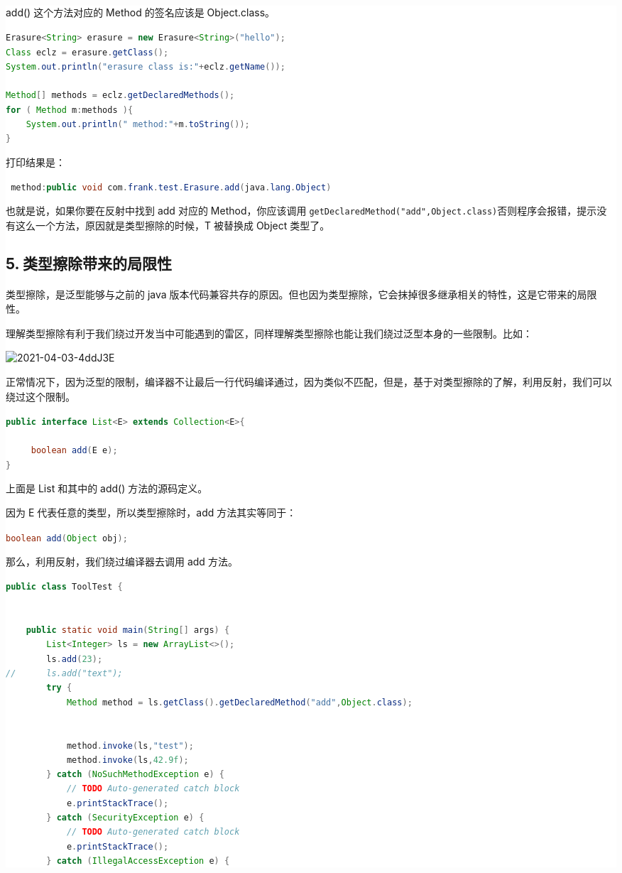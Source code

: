 add() 这个方法对应的 Method 的签名应该是 Object.class。

```java
Erasure<String> erasure = new Erasure<String>("hello");
Class eclz = erasure.getClass();
System.out.println("erasure class is:"+eclz.getName());

Method[] methods = eclz.getDeclaredMethods();
for ( Method m:methods ){
	System.out.println(" method:"+m.toString());
}
```

打印结果是：

```java
 method:public void com.frank.test.Erasure.add(java.lang.Object)
```

也就是说，如果你要在反射中找到 add 对应的 Method，你应该调用 `getDeclaredMethod("add",Object.class)`否则程序会报错，提示没有这么一个方法，原因就是类型擦除的时候，T 被替换成 Object 类型了。

## 5. 类型擦除带来的局限性

类型擦除，是泛型能够与之前的 java 版本代码兼容共存的原因。但也因为类型擦除，它会抹掉很多继承相关的特性，这是它带来的局限性。

理解类型擦除有利于我们绕过开发当中可能遇到的雷区，同样理解类型擦除也能让我们绕过泛型本身的一些限制。比如：

![2021-04-03-4ddJ3E](https://image.ldbmcs.com/2021-04-03-4ddJ3E.jpg)

正常情况下，因为泛型的限制，编译器不让最后一行代码编译通过，因为类似不匹配，但是，基于对类型擦除的了解，利用反射，我们可以绕过这个限制。

```java
public interface List<E> extends Collection<E>{
	
	 boolean add(E e);
}
```

上面是 List 和其中的 add() 方法的源码定义。

因为 E 代表任意的类型，所以类型擦除时，add 方法其实等同于：

```java
boolean add(Object obj);
```

那么，利用反射，我们绕过编译器去调用 add 方法。

```java
public class ToolTest {


	public static void main(String[] args) {
		List<Integer> ls = new ArrayList<>();
		ls.add(23);
//		ls.add("text");
		try {
			Method method = ls.getClass().getDeclaredMethod("add",Object.class);
			
			
			method.invoke(ls,"test");
			method.invoke(ls,42.9f);
		} catch (NoSuchMethodException e) {
			// TODO Auto-generated catch block
			e.printStackTrace();
		} catch (SecurityException e) {
			// TODO Auto-generated catch block
			e.printStackTrace();
		} catch (IllegalAccessException e) {
```